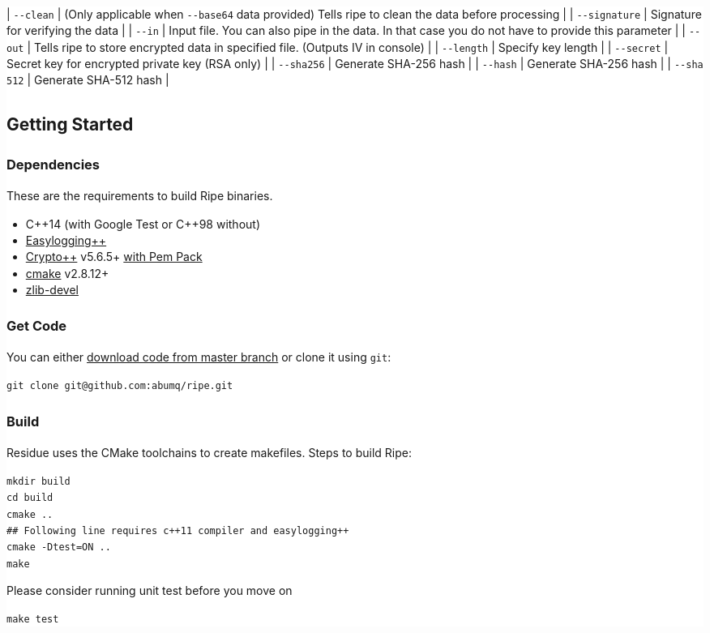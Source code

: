 | `--clean`   | (Only applicable when `--base64` data provided) Tells ripe to clean the data before processing |
| `--signature`    | Signature for verifying the data |
| `--in`    | Input file. You can also pipe in the data. In that case you do not have to provide this parameter |
| `--out`   | Tells ripe to store encrypted data in specified file. (Outputs IV in console) |
| `--length`   | Specify key length |
| `--secret`   | Secret key for encrypted private key (RSA only) |
| `--sha256` | Generate SHA-256 hash |
| `--hash` | Generate SHA-256 hash |
| `--sha512` | Generate SHA-512 hash |

## Getting Started

### Dependencies
These are the requirements to build Ripe binaries.

  * C++14 (with Google Test or C++98 without)
  * [Easylogging++](https://github.com/abumq/easyloggingpp)
  * [Crypto++](https://www.cryptopp.com/) v5.6.5+ [with Pem Pack](https://raw.githubusercontent.com/abumq/abumq.github.io/master/downloads/pem_pack.zip)
  * [cmake](https://cmake.org/) v2.8.12+
  * [zlib-devel](https://zlib.net/)

### Get Code
You can either [download code from master branch](https://github.com/abumq/ripe/archive/master.zip) or clone it using `git`:

```
git clone git@github.com:abumq/ripe.git
```

### Build
Residue uses the CMake toolchains to create makefiles.
Steps to build Ripe:

```
mkdir build
cd build
cmake ..
## Following line requires c++11 compiler and easylogging++
cmake -Dtest=ON ..
make
```

Please consider running unit test before you move on

```
make test
```
